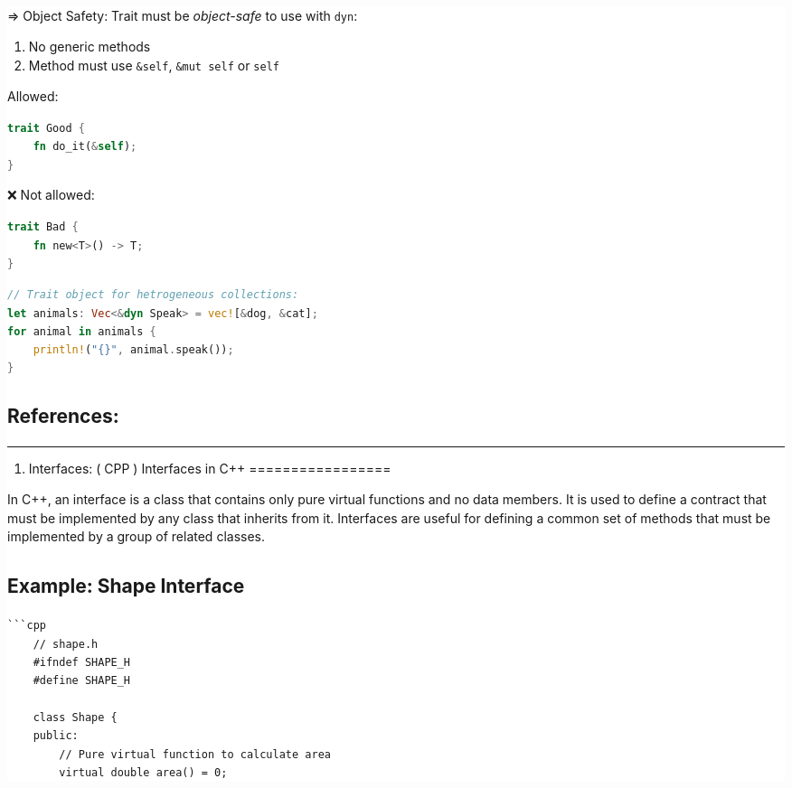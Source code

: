 => Object Safety: 
Trait must be *object-safe* to use with `dyn`:
1. No generic methods 
2. Method must use `&self`, `&mut self` or `self`

Allowed: 

```rust 
trait Good {
    fn do_it(&self);
}
```
❌ Not allowed:

```rust
trait Bad {
    fn new<T>() -> T;
}
```


```rust 
// Trait object for hetrogeneous collections:
let animals: Vec<&dyn Speak> = vec![&dog, &cat];
for animal in animals {
    println!("{}", animal.speak());
}
```








## References:
---------------------------------------------------------------------------------- 
1. Interfaces: ( CPP )
Interfaces in C++
=================

In C++, an interface is a class that contains only pure virtual functions and no data members. 
It is used to define a contract that must be implemented by any class that inherits from it. 
Interfaces are useful for defining a common set of methods that must be implemented by a group of related 
classes.

**Example: Shape Interface**
---------------------------

    ```cpp
        // shape.h
        #ifndef SHAPE_H
        #define SHAPE_H

        class Shape {
        public:
            // Pure virtual function to calculate area
            virtual double area() = 0;
